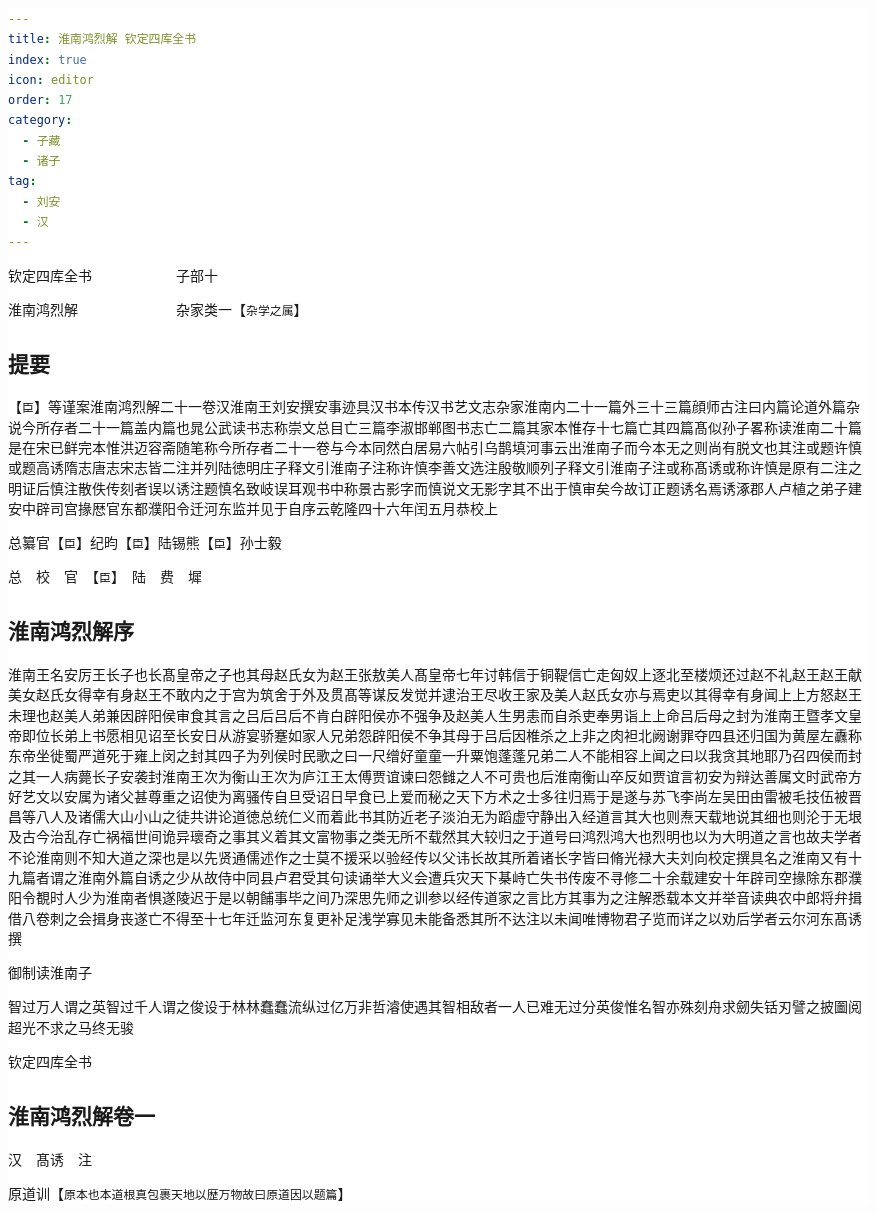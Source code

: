 ```yaml
---
title: 淮南鸿烈解 钦定四库全书
index: true
icon: editor
order: 17
category:
  - 子藏
  - 诸子
tag:
  - 刘安
  - 汉
---
```


钦定四库全书　　　　　　子部十  

淮南鸿烈解　　　　　　　杂家类一【`杂学之属`】  

## 提要  

【`臣`】等谨案淮南鸿烈解二十一卷汉淮南王刘安撰安事迹具汉书本传汉书艺文志杂家淮南内二十一篇外三十三篇顔师古注曰内篇论道外篇杂说今所存者二十一篇盖内篇也晁公武读书志称崇文总目亡三篇李淑邯郸图书志亡二篇其家本惟存十七篇亡其四篇髙似孙子畧称读淮南二十篇是在宋已鲜完本惟洪迈容斋随笔称今所存者二十一卷与今本同然白居易六帖引乌鹊填河事云出淮南子而今本无之则尚有脱文也其注或题许慎或题高诱隋志唐志宋志皆二注并列陆徳明庄子释文引淮南子注称许慎李善文选注殷敬顺列子释文引淮南子注或称髙诱或称许慎是原有二注之明证后慎注散佚传刻者误以诱注题慎名致岐误耳观书中称景古影字而慎说文无影字其不出于慎审矣今故订正题诱名焉诱涿郡人卢植之弟子建安中辟司宫掾厯官东都濮阳令迁河东监并见于自序云乾隆四十六年闰五月恭校上  

总纂官【`臣`】纪昀【`臣`】陆锡熊【`臣`】孙士毅  

总　校　官　【`臣`】　陆　费　墀  

## 淮南鸿烈解序  

淮南王名安厉王长子也长髙皇帝之子也其母赵氏女为赵王张敖美人髙皇帝七年讨韩信于铜鞮信亡走匈奴上逐北至楼烦还过赵不礼赵王赵王献美女赵氏女得幸有身赵王不敢内之于宫为筑舍于外及贯髙等谋反发觉并逮治王尽收王家及美人赵氏女亦与焉吏以其得幸有身闻上上方怒赵王未理也赵美人弟兼因辟阳侯审食其言之吕后吕后不肯白辟阳侯亦不强争及赵美人生男恚而自杀吏奉男诣上上命吕后母之封为淮南王暨孝文皇帝即位长弟上书愿相见诏至长安日从游宴骄蹇如家人兄弟怨辟阳侯不争其母于吕后因椎杀之上非之肉袒北阙谢罪夺四县还归国为黄屋左纛称东帝坐徙蜀严道死于雍上闵之封其四子为列侯时民歌之曰一尺缯好童童一升粟饱蓬蓬兄弟二人不能相容上闻之曰以我贪其地耶乃召四侯而封之其一人病薨长子安袭封淮南王次为衡山王次为庐江王太傅贾谊谏曰怨雠之人不可贵也后淮南衡山卒反如贾谊言初安为辩达善属文时武帝方好艺文以安属为诸父甚尊重之诏使为离骚传自旦受诏日早食已上爱而秘之天下方术之士多往归焉于是遂与苏飞李尚左吴田由雷被毛技伍被晋昌等八人及诸儒大山小山之徒共讲论道徳总统仁义而着此书其防近老子淡泊无为蹈虚守静出入经道言其大也则焘天载地说其细也则沦于无垠及古今治乱存亡祸福世间诡异瓌奇之事其义着其文富物事之类无所不载然其大较归之于道号曰鸿烈鸿大也烈明也以为大明道之言也故夫学者不论淮南则不知大道之深也是以先贤通儒述作之士莫不援采以验经传以父讳长故其所着诸长字皆曰脩光禄大夫刘向校定撰具名之淮南又有十九篇者谓之淮南外篇自诱之少从故侍中同县卢君受其句读诵举大义会遭兵灾天下棊峙亡失书传废不寻修二十余载建安十年辟司空掾除东郡濮阳令覩时人少为淮南者惧遂陵迟于是以朝餔事毕之间乃深思先师之训参以经传道家之言比方其事为之注解悉载本文并举音读典农中郎将弁揖借八卷刺之会揖身丧遂亡不得至十七年迁监河东复更补足浅学寡见未能备悉其所不达注以未闻唯博物君子览而详之以劝后学者云尔河东髙诱撰  

御制读淮南子  

智过万人谓之英智过千人谓之俊设于林林蠢蠢流纵过亿万非哲濬使遇其智相敌者一人已难无过分英俊惟名智亦殊刻舟求劒失铦刃譬之披圗阅超光不求之马终无骏  

钦定四库全书  

## 淮南鸿烈解卷一

汉　髙诱　注  

原道训【`原本也本道根真包裹天地以歴万物故曰原道因以题篇`】  
